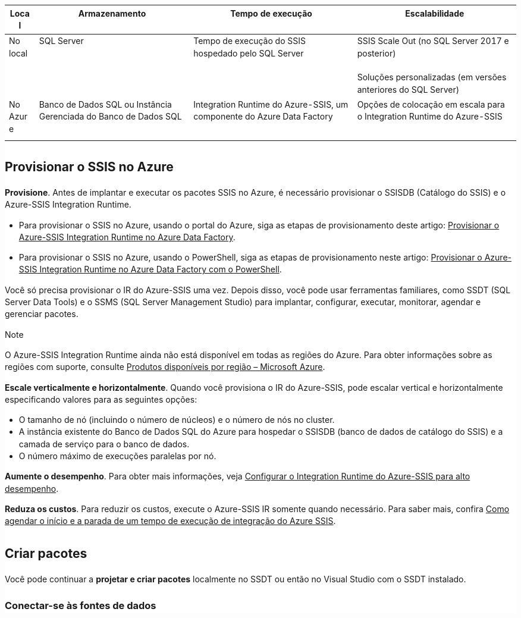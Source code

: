 | Local | Armazenamento | Tempo de execução | Escalabilidade |
|---|---|---|---|
| No local | SQL Server | Tempo de execução do SSIS hospedado pelo SQL Server | SSIS Scale Out (no SQL Server 2017 e posterior)<br/><br/>Soluções personalizadas (em versões anteriores do SQL Server) |
| No Azure | Banco de Dados SQL ou Instância Gerenciada do Banco de Dados SQL | Integration Runtime do Azure-SSIS, um componente do Azure Data Factory | Opções de colocação em escala para o Integration Runtime do Azure-SSIS |
| | | | |

## <a name="provision-ssis-on-azure"></a>Provisionar o SSIS no Azure

**Provisione**. Antes de implantar e executar os pacotes SSIS no Azure, é necessário provisionar o SSISDB (Catálogo do SSIS) e o Azure-SSIS Integration Runtime.

-   Para provisionar o SSIS no Azure, usando o portal do Azure, siga as etapas de provisionamento deste artigo: [Provisionar o Azure-SSIS Integration Runtime no Azure Data Factory](https://docs.microsoft.com/azure/data-factory/tutorial-deploy-ssis-packages-azure). 

-   Para provisionar o SSIS no Azure, usando o PowerShell, siga as etapas de provisionamento neste artigo: [Provisionar o Azure-SSIS Integration Runtime no Azure Data Factory com o PowerShell](https://docs.microsoft.com/azure/data-factory/tutorial-deploy-ssis-packages-azure-powershell).

Você só precisa provisionar o IR do Azure-SSIS uma vez. Depois disso, você pode usar ferramentas familiares, como SSDT (SQL Server Data Tools) e o SSMS (SQL Server Management Studio) para implantar, configurar, executar, monitorar, agendar e gerenciar pacotes.

> [!NOTE]
> O Azure-SSIS Integration Runtime ainda não está disponível em todas as regiões do Azure. Para obter informações sobre as regiões com suporte, consulte [Produtos disponíveis por região – Microsoft Azure](https://azure.microsoft.com/regions/services/).

**Escale verticalmente e horizontalmente**. Quando você provisiona o IR do Azure-SSIS, pode escalar vertical e horizontalmente especificando valores para as seguintes opções:
-   O tamanho de nó (incluindo o número de núcleos) e o número de nós no cluster.
-   A instância existente do Banco de Dados SQL do Azure para hospedar o SSISDB (banco de dados de catálogo do SSIS) e a camada de serviço para o banco de dados.
-   O número máximo de execuções paralelas por nó.

**Aumente o desempenho**. Para obter mais informações, veja [Configurar o Integration Runtime do Azure-SSIS para alto desempenho](https://docs.microsoft.com/azure/data-factory/configure-azure-ssis-integration-runtime-performance).

**Reduza os custos**. Para reduzir os custos, execute o Azure-SSIS IR somente quando necessário. Para saber mais, confira [Como agendar o início e a parada de um tempo de execução de integração do Azure SSIS](https://docs.microsoft.com/azure/data-factory/how-to-schedule-azure-ssis-integration-runtime).

## <a name="design-packages"></a>Criar pacotes

Você pode continuar a **projetar e criar pacotes** localmente no SSDT ou então no Visual Studio com o SSDT instalado.

### <a name="connect-to-data-sources"></a>Conectar-se às fontes de dados

